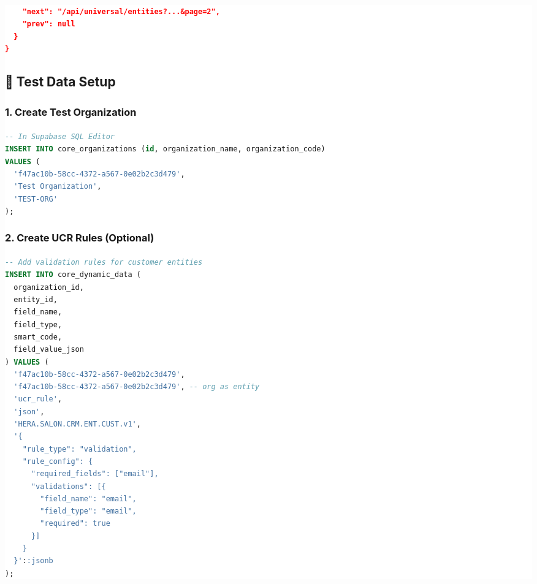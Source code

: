 ```json
    "next": "/api/universal/entities?...&page=2",
    "prev": null
  }
}
```

## 🧪 Test Data Setup

### 1. Create Test Organization

```sql
-- In Supabase SQL Editor
INSERT INTO core_organizations (id, organization_name, organization_code)
VALUES (
  'f47ac10b-58cc-4372-a567-0e02b2c3d479',
  'Test Organization',
  'TEST-ORG'
);
```

### 2. Create UCR Rules (Optional)

```sql
-- Add validation rules for customer entities
INSERT INTO core_dynamic_data (
  organization_id,
  entity_id,
  field_name,
  field_type,
  smart_code,
  field_value_json
) VALUES (
  'f47ac10b-58cc-4372-a567-0e02b2c3d479',
  'f47ac10b-58cc-4372-a567-0e02b2c3d479', -- org as entity
  'ucr_rule',
  'json',
  'HERA.SALON.CRM.ENT.CUST.v1',
  '{
    "rule_type": "validation",
    "rule_config": {
      "required_fields": ["email"],
      "validations": [{
        "field_name": "email",
        "field_type": "email",
        "required": true
      }]
    }
  }'::jsonb
);
```
